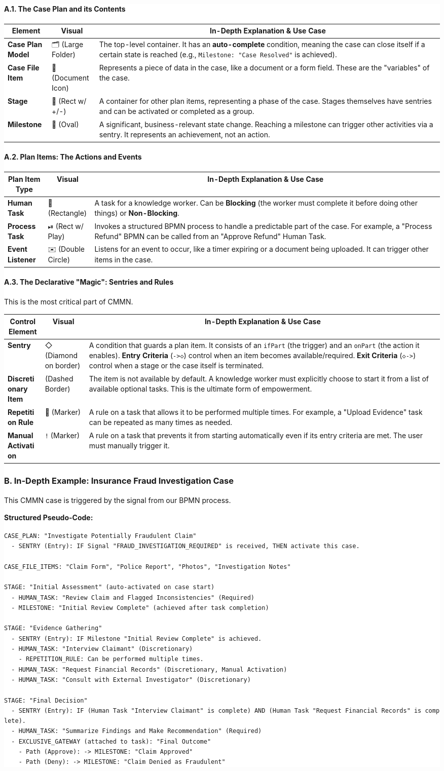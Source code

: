 #### A.1. The Case Plan and its Contents

| Element           | Visual            | In-Depth Explanation & Use Case                                                                                                                              |
| ----------------- | ----------------- | ------------------------------------------------------------------------------------------------------------------------------------------------------------ |
| **Case Plan Model** | 🗂️ (Large Folder) | The top-level container. It has an **auto-complete** condition, meaning the case can close itself if a certain state is reached (e.g., `Milestone: "Case Resolved"` is achieved). |
| **Case File Item**| 📄 (Document Icon)  | Represents a piece of data in the case, like a document or a form field. These are the "variables" of the case.                                          |
| **Stage**         | 📂 (Rect w/ +/-)    | A container for other plan items, representing a phase of the case. Stages themselves have sentries and can be activated or completed as a group.          |
| **Milestone**     | 🎯 (Oval)           | A significant, business-relevant state change. Reaching a milestone can trigger other activities via a sentry. It represents an achievement, not an action. |

#### A.2. Plan Items: The Actions and Events

| Plan Item Type  | Visual            | In-Depth Explanation & Use Case                                                                                                                              |
| --------------- | ----------------- | ------------------------------------------------------------------------------------------------------------------------------------------------------------ |
| **Human Task**  | 📝 (Rectangle)      | A task for a knowledge worker. Can be **Blocking** (the worker must complete it before doing other things) or **Non-Blocking**.                               |
| **Process Task**| ⏯ (Rect w/ Play)  | Invokes a structured BPMN process to handle a predictable part of the case. For example, a "Process Refund" BPMN can be called from an "Approve Refund" Human Task. |
| **Event Listener**| ✉️ (Double Circle)  | Listens for an event to occur, like a timer expiring or a document being uploaded. It can trigger other items in the case.                               |

#### A.3. The Declarative "Magic": Sentries and Rules

This is the most critical part of CMMN.

| Control Element      | Visual            | In-Depth Explanation & Use Case                                                                                                                              |
| -------------------- | ----------------- | ------------------------------------------------------------------------------------------------------------------------------------------------------------ |
| **Sentry**           | ◇ (Diamond on border) | A condition that guards a plan item. It consists of an `ifPart` (the trigger) and an `onPart` (the action it enables). **Entry Criteria** (`->◇`) control when an item becomes available/required. **Exit Criteria** (`◇->`) control when a stage or the case itself is terminated. |
| **Discretionary Item** | (Dashed Border)   | The item is not available by default. A knowledge worker must explicitly choose to start it from a list of available optional tasks. This is the ultimate form of empowerment. |
| **Repetition Rule**  | 🔁 (Marker)         | A rule on a task that allows it to be performed multiple times. For example, a "Upload Evidence" task can be repeated as many times as needed.           |
| **Manual Activation**| `!` (Marker)        | A rule on a task that prevents it from starting automatically even if its entry criteria are met. The user must manually trigger it.                      |

### B. In-Depth Example: Insurance Fraud Investigation Case

This CMMN case is triggered by the signal from our BPMN process.

**Structured Pseudo-Code:**
```
CASE_PLAN: "Investigate Potentially Fraudulent Claim"
  - SENTRY (Entry): IF Signal "FRAUD_INVESTIGATION_REQUIRED" is received, THEN activate this case.

CASE_FILE_ITEMS: "Claim Form", "Police Report", "Photos", "Investigation Notes"

STAGE: "Initial Assessment" (auto-activated on case start)
  - HUMAN_TASK: "Review Claim and Flagged Inconsistencies" (Required)
  - MILESTONE: "Initial Review Complete" (achieved after task completion)

STAGE: "Evidence Gathering"
  - SENTRY (Entry): IF Milestone "Initial Review Complete" is achieved.
  - HUMAN_TASK: "Interview Claimant" (Discretionary)
    - REPETITION_RULE: Can be performed multiple times.
  - HUMAN_TASK: "Request Financial Records" (Discretionary, Manual Activation)
  - HUMAN_TASK: "Consult with External Investigator" (Discretionary)

STAGE: "Final Decision"
  - SENTRY (Entry): IF (Human Task "Interview Claimant" is complete) AND (Human Task "Request Financial Records" is complete).
  - HUMAN_TASK: "Summarize Findings and Make Recommendation" (Required)
  - EXCLUSIVE_GATEWAY (attached to task): "Final Outcome"
    - Path (Approve): -> MILESTONE: "Claim Approved"
    - Path (Deny): -> MILESTONE: "Claim Denied as Fraudulent"

```